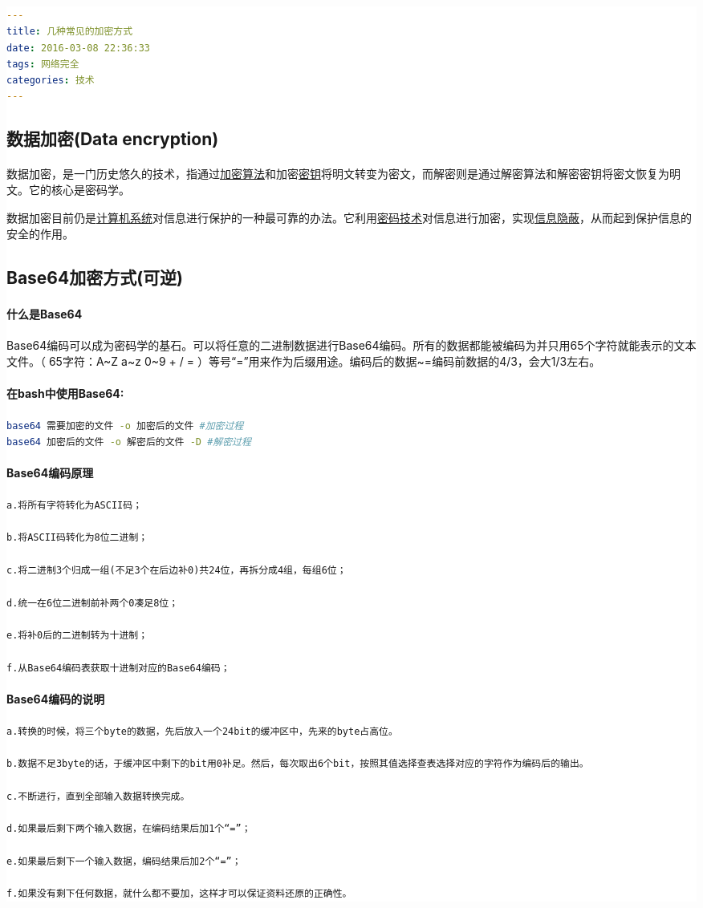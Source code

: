 ```yaml
---
title: 几种常见的加密方式
date: 2016-03-08 22:36:33
tags: 网络完全
categories: 技术
---
```


## 数据加密(Data encryption)

数据加密，是一门历史悠久的技术，指通过[加密算法](http://baike.baidu.com/view/155969.htm)和加密[密钥](http://baike.baidu.com/view/934.htm)将明文转变为密文，而解密则是通过解密算法和解密密钥将密文恢复为明文。它的核心是密码学。

数据加密目前仍是[计算机系统](http://baike.baidu.com/view/1130583.htm)对信息进行保护的一种最可靠的办法。它利用[密码技术](http://baike.baidu.com/view/391036.htm)对信息进行加密，实现[信息隐蔽](http://baike.baidu.com/view/431307.htm)，从而起到保护信息的安全的作用。 



## Base64加密方式(可逆)

#### **什么是Base64**

Base64编码可以成为密码学的基石。可以将任意的二进制数据进行Base64编码。所有的数据都能被编码为并只用65个字符就能表示的文本文件。（ 65字符：A~Z a~z 0~9 + / = ）等号“=”用来作为后缀用途。编码后的数据~=编码前数据的4/3，会大1/3左右。

#### **在bash中使用Base64:**

```sh
base64 需要加密的文件 -o 加密后的文件 #加密过程
base64 加密后的文件 -o 解密后的文件 -D #解密过程
```

#### **Base64编码原理**

```TXT
a.将所有字符转化为ASCII码； 

b.将ASCII码转化为8位二进制； 

c.将二进制3个归成一组(不足3个在后边补0)共24位，再拆分成4组，每组6位； 

d.统一在6位二进制前补两个0凑足8位； 

e.将补0后的二进制转为十进制； 

f.从Base64编码表获取十进制对应的Base64编码； 

```

#### **Base64编码的说明** 

```TXT
a.转换的时候，将三个byte的数据，先后放入一个24bit的缓冲区中，先来的byte占高位。 

b.数据不足3byte的话，于缓冲区中剩下的bit用0补足。然后，每次取出6个bit，按照其值选择查表选择对应的字符作为编码后的输出。 

c.不断进行，直到全部输入数据转换完成。 

d.如果最后剩下两个输入数据，在编码结果后加1个“=”； 

e.如果最后剩下一个输入数据，编码结果后加2个“=”； 

f.如果没有剩下任何数据，就什么都不要加，这样才可以保证资料还原的正确性。

```
